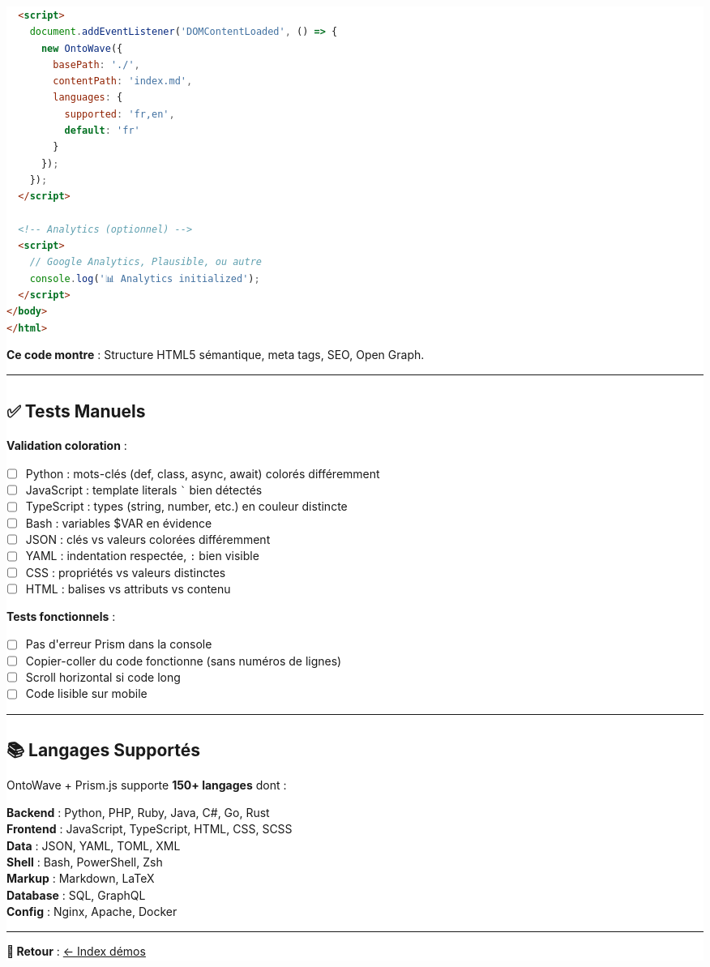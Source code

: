 ```html
  <script>
    document.addEventListener('DOMContentLoaded', () => {
      new OntoWave({
        basePath: './',
        contentPath: 'index.md',
        languages: {
          supported: 'fr,en',
          default: 'fr'
        }
      });
    });
  </script>
  
  <!-- Analytics (optionnel) -->
  <script>
    // Google Analytics, Plausible, ou autre
    console.log('📊 Analytics initialized');
  </script>
</body>
</html>
```

**Ce code montre** : Structure HTML5 sémantique, meta tags, SEO, Open Graph.

---

## ✅ Tests Manuels

**Validation coloration** :

- [ ] Python : mots-clés (def, class, async, await) colorés différemment
- [ ] JavaScript : template literals `` ` `` bien détectés
- [ ] TypeScript : types (string, number, etc.) en couleur distincte
- [ ] Bash : variables $VAR en évidence
- [ ] JSON : clés vs valeurs colorées différemment
- [ ] YAML : indentation respectée, `:` bien visible
- [ ] CSS : propriétés vs valeurs distinctes
- [ ] HTML : balises vs attributs vs contenu

**Tests fonctionnels** :

- [ ] Pas d'erreur Prism dans la console
- [ ] Copier-coller du code fonctionne (sans numéros de lignes)
- [ ] Scroll horizontal si code long
- [ ] Code lisible sur mobile

---

## 📚 Langages Supportés

OntoWave + Prism.js supporte **150+ langages** dont :

**Backend** : Python, PHP, Ruby, Java, C#, Go, Rust  
**Frontend** : JavaScript, TypeScript, HTML, CSS, SCSS  
**Data** : JSON, YAML, TOML, XML  
**Shell** : Bash, PowerShell, Zsh  
**Markup** : Markdown, LaTeX  
**Database** : SQL, GraphQL  
**Config** : Nginx, Apache, Docker

---

**🔗 Retour** : [← Index démos](README.md)
